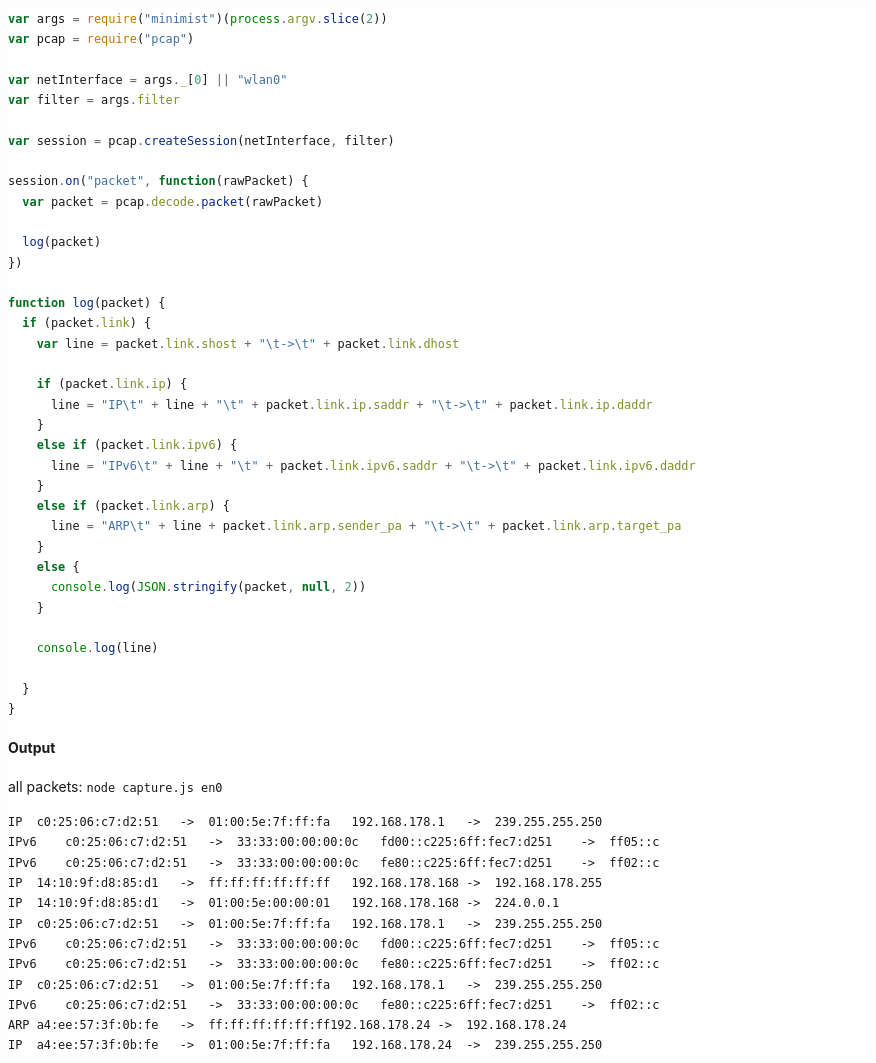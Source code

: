 ```javascript
var args = require("minimist")(process.argv.slice(2))
var pcap = require("pcap")

var netInterface = args._[0] || "wlan0"
var filter = args.filter

var session = pcap.createSession(netInterface, filter)

session.on("packet", function(rawPacket) {
  var packet = pcap.decode.packet(rawPacket)

  log(packet)
})

function log(packet) {
  if (packet.link) {
    var line = packet.link.shost + "\t->\t" + packet.link.dhost

    if (packet.link.ip) {
      line = "IP\t" + line + "\t" + packet.link.ip.saddr + "\t->\t" + packet.link.ip.daddr
    }
    else if (packet.link.ipv6) {
      line = "IPv6\t" + line + "\t" + packet.link.ipv6.saddr + "\t->\t" + packet.link.ipv6.daddr
    }
    else if (packet.link.arp) {
      line = "ARP\t" + line + packet.link.arp.sender_pa + "\t->\t" + packet.link.arp.target_pa
    }
    else {
      console.log(JSON.stringify(packet, null, 2))
    }

    console.log(line)

  }
}
```

#### Output

all packets:
`node capture.js en0`
```
IP	c0:25:06:c7:d2:51	->	01:00:5e:7f:ff:fa	192.168.178.1	->	239.255.255.250
IPv6	c0:25:06:c7:d2:51	->	33:33:00:00:00:0c	fd00::c225:6ff:fec7:d251	->	ff05::c
IPv6	c0:25:06:c7:d2:51	->	33:33:00:00:00:0c	fe80::c225:6ff:fec7:d251	->	ff02::c
IP	14:10:9f:d8:85:d1	->	ff:ff:ff:ff:ff:ff	192.168.178.168	->	192.168.178.255
IP	14:10:9f:d8:85:d1	->	01:00:5e:00:00:01	192.168.178.168	->	224.0.0.1
IP	c0:25:06:c7:d2:51	->	01:00:5e:7f:ff:fa	192.168.178.1	->	239.255.255.250
IPv6	c0:25:06:c7:d2:51	->	33:33:00:00:00:0c	fd00::c225:6ff:fec7:d251	->	ff05::c
IPv6	c0:25:06:c7:d2:51	->	33:33:00:00:00:0c	fe80::c225:6ff:fec7:d251	->	ff02::c
IP	c0:25:06:c7:d2:51	->	01:00:5e:7f:ff:fa	192.168.178.1	->	239.255.255.250
IPv6	c0:25:06:c7:d2:51	->	33:33:00:00:00:0c	fe80::c225:6ff:fec7:d251	->	ff02::c
ARP	a4:ee:57:3f:0b:fe	->	ff:ff:ff:ff:ff:ff192.168.178.24	->	192.168.178.24
IP	a4:ee:57:3f:0b:fe	->	01:00:5e:7f:ff:fa	192.168.178.24	->	239.255.255.250
```
